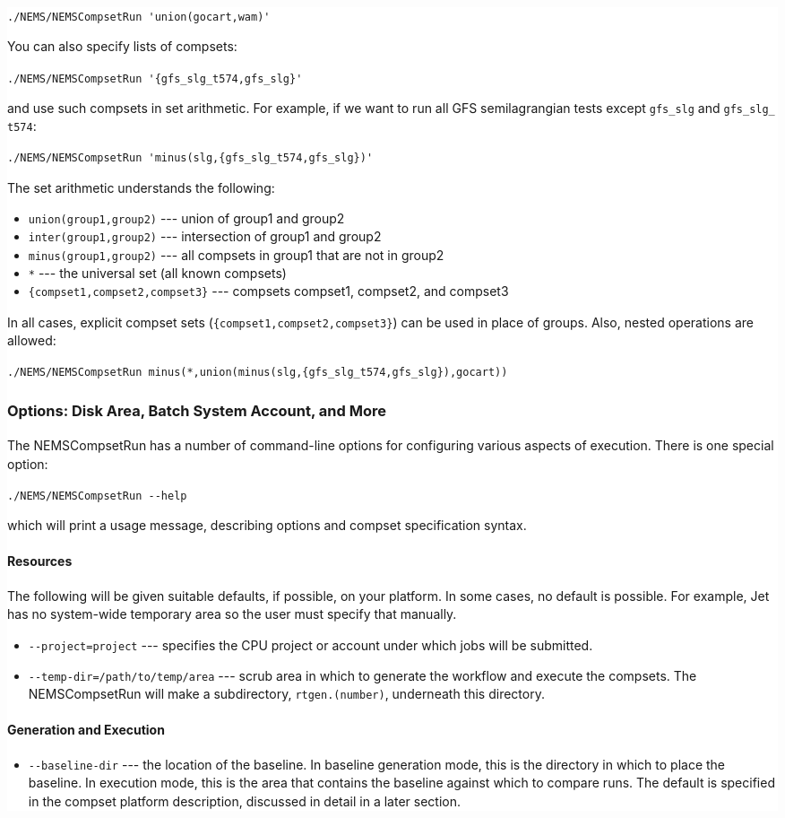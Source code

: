     ./NEMS/NEMSCompsetRun 'union(gocart,wam)'

You can also specify lists of compsets:

    ./NEMS/NEMSCompsetRun '{gfs_slg_t574,gfs_slg}'

and use such compsets in set arithmetic.  For example, if we want to
run all GFS semilagrangian tests except `gfs_slg` and `gfs_slg_t574`:

    ./NEMS/NEMSCompsetRun 'minus(slg,{gfs_slg_t574,gfs_slg})'

The set arithmetic understands the following:

 * `union(group1,group2)` --- union of group1 and group2
 * `inter(group1,group2)` --- intersection of group1 and group2
 * `minus(group1,group2)` --- all compsets in group1 that are not in group2
 * `*` --- the universal set (all known compsets)
 * `{compset1,compset2,compset3}` --- compsets compset1, compset2, and compset3

In all cases, explicit compset sets (`{compset1,compset2,compset3}`)
can be used in place of groups.  Also, nested operations are allowed:

    ./NEMS/NEMSCompsetRun minus(*,union(minus(slg,{gfs_slg_t574,gfs_slg}),gocart))

### Options: Disk Area, Batch System Account, and More

The NEMSCompsetRun has a number of command-line options for
configuring various aspects of execution.  There is one special
option:

    ./NEMS/NEMSCompsetRun --help

which will print a usage message, describing options and compset
specification syntax.

#### Resources

The following will be given suitable defaults, if possible, on your
platform.  In some cases, no default is possible.  For example, Jet
has no system-wide temporary area so the user must specify that
manually.

 * `--project=project` --- specifies the CPU project or account under
   which jobs will be submitted.

 * `--temp-dir=/path/to/temp/area` --- scrub area in which to generate
   the workflow and execute the compsets.  The NEMSCompsetRun will
   make a subdirectory, `rtgen.(number)`, underneath this directory.

#### Generation and Execution

 * `--baseline-dir` --- the location of the baseline.  In baseline
   generation mode, this is the directory in which to place the
   baseline.  In execution mode, this is the area that contains the
   baseline against which to compare runs.  The default is specified
   in the compset platform description, discussed in detail in a later
   section.

